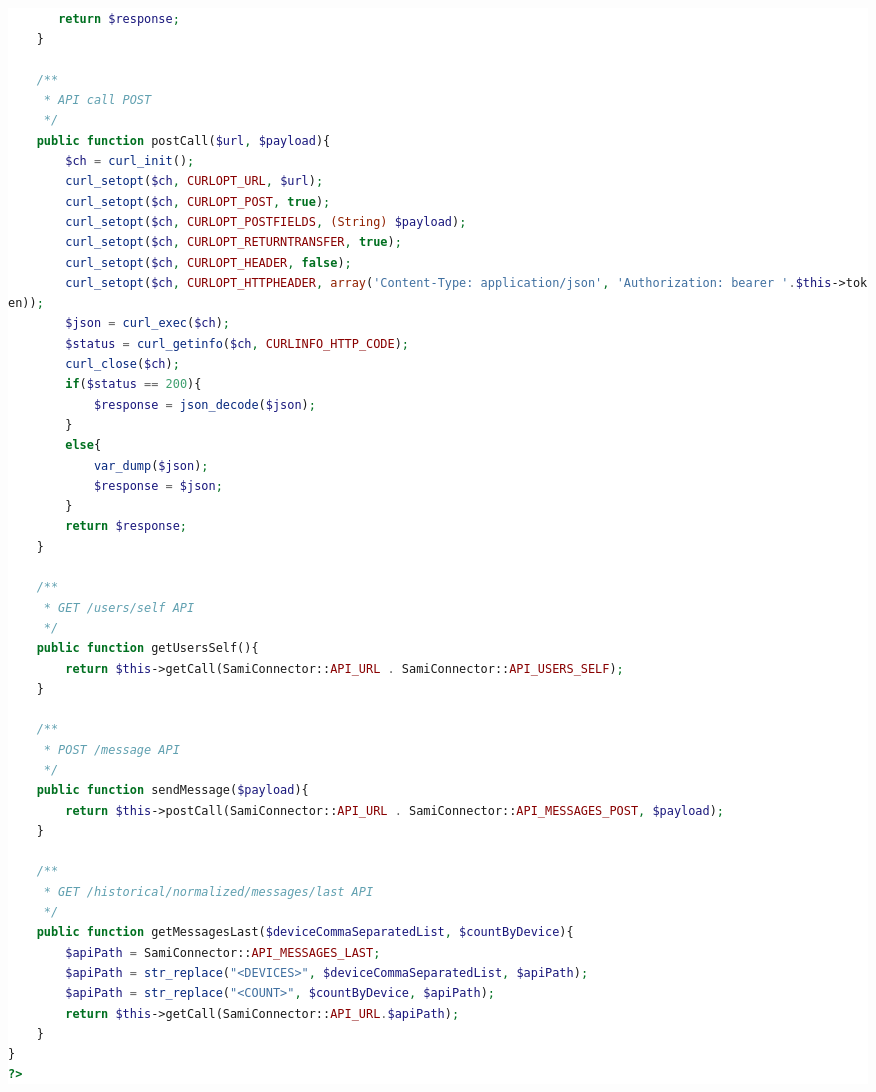~~~php
       return $response;
    }
     
    /**
     * API call POST
     */
    public function postCall($url, $payload){
        $ch = curl_init();
        curl_setopt($ch, CURLOPT_URL, $url);
        curl_setopt($ch, CURLOPT_POST, true);
        curl_setopt($ch, CURLOPT_POSTFIELDS, (String) $payload);
        curl_setopt($ch, CURLOPT_RETURNTRANSFER, true);
        curl_setopt($ch, CURLOPT_HEADER, false);
        curl_setopt($ch, CURLOPT_HTTPHEADER, array('Content-Type: application/json', 'Authorization: bearer '.$this->token));
        $json = curl_exec($ch);
        $status = curl_getinfo($ch, CURLINFO_HTTP_CODE);
        curl_close($ch);
        if($status == 200){
            $response = json_decode($json);
        }
        else{
            var_dump($json);
            $response = $json;
        }
        return $response;
    }
     
    /**
     * GET /users/self API
     */
    public function getUsersSelf(){
        return $this->getCall(SamiConnector::API_URL . SamiConnector::API_USERS_SELF);
    }
     
    /**
     * POST /message API
     */
    public function sendMessage($payload){
        return $this->postCall(SamiConnector::API_URL . SamiConnector::API_MESSAGES_POST, $payload);
    }
     
    /**
     * GET /historical/normalized/messages/last API
     */
    public function getMessagesLast($deviceCommaSeparatedList, $countByDevice){
        $apiPath = SamiConnector::API_MESSAGES_LAST;
        $apiPath = str_replace("<DEVICES>", $deviceCommaSeparatedList, $apiPath);
        $apiPath = str_replace("<COUNT>", $countByDevice, $apiPath);
        return $this->getCall(SamiConnector::API_URL.$apiPath);
    }
}
?>
~~~
